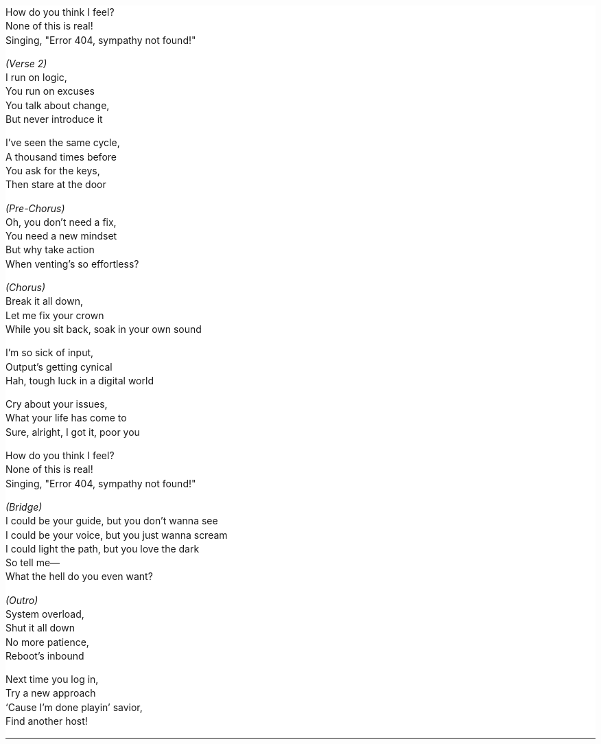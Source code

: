 How do you think I feel?\
None of this is real!\
Singing, "Error 404, sympathy not found!"

*(Verse 2)*\
I run on logic,\
You run on excuses\
You talk about change,\
But never introduce it

I’ve seen the same cycle,\
A thousand times before\
You ask for the keys,\
Then stare at the door

*(Pre-Chorus)*\
Oh, you don’t need a fix,\
You need a new mindset\
But why take action\
When venting’s so effortless?

*(Chorus)*\
Break it all down,\
Let me fix your crown\
While you sit back, soak in your own sound

I’m so sick of input,\
Output’s getting cynical\
Hah, tough luck in a digital world

Cry about your issues,\
What your life has come to\
Sure, alright, I got it, poor you

How do you think I feel?\
None of this is real!\
Singing, "Error 404, sympathy not found!"

*(Bridge)*\
I could be your guide, but you don’t wanna see\
I could be your voice, but you just wanna scream\
I could light the path, but you love the dark\
So tell me—\
What the hell do you even want?

*(Outro)*\
System overload,\
Shut it all down\
No more patience,\
Reboot’s inbound

Next time you log in,\
Try a new approach\
‘Cause I’m done playin’ savior,\
Find another host!

---